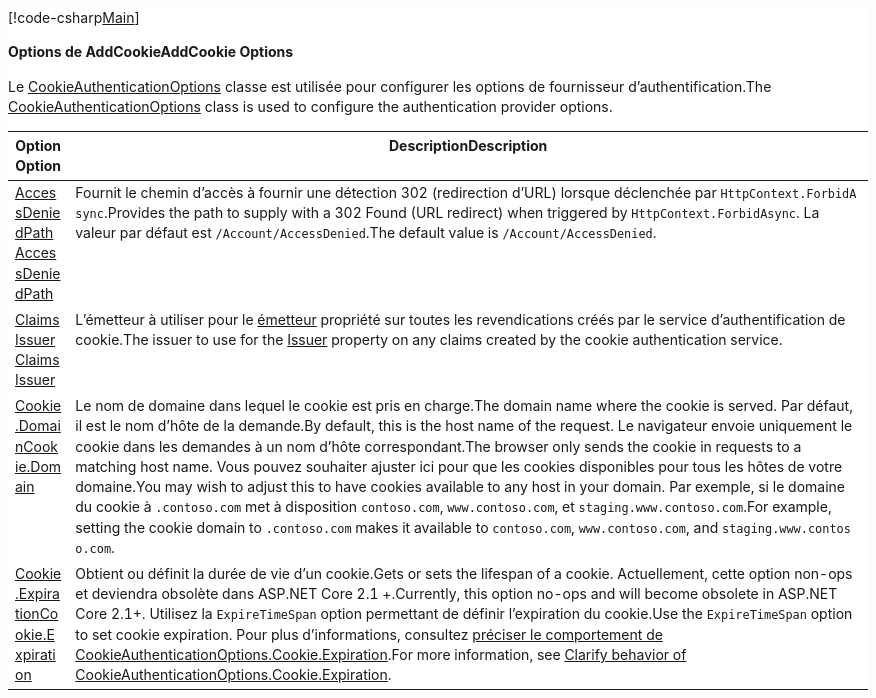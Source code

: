 [!code-csharp[Main](cookie/sample/Startup.cs?name=snippet2)]

<span data-ttu-id="6cada-121">**Options de AddCookie**</span><span class="sxs-lookup"><span data-stu-id="6cada-121">**AddCookie Options**</span></span>

<span data-ttu-id="6cada-122">Le [CookieAuthenticationOptions](/dotnet/api/microsoft.aspnetcore.authentication.cookies.cookieauthenticationoptions?view=aspnetcore-2.0) classe est utilisée pour configurer les options de fournisseur d’authentification.</span><span class="sxs-lookup"><span data-stu-id="6cada-122">The [CookieAuthenticationOptions](/dotnet/api/microsoft.aspnetcore.authentication.cookies.cookieauthenticationoptions?view=aspnetcore-2.0) class is used to configure the authentication provider options.</span></span>

| <span data-ttu-id="6cada-123">Option</span><span class="sxs-lookup"><span data-stu-id="6cada-123">Option</span></span> | <span data-ttu-id="6cada-124">Description</span><span class="sxs-lookup"><span data-stu-id="6cada-124">Description</span></span> |
| ------ | ----------- |
| [<span data-ttu-id="6cada-125">AccessDeniedPath</span><span class="sxs-lookup"><span data-stu-id="6cada-125">AccessDeniedPath</span></span>](/dotnet/api/microsoft.aspnetcore.authentication.cookies.cookieauthenticationoptions.accessdeniedpath?view=aspnetcore-2.0) | <span data-ttu-id="6cada-126">Fournit le chemin d’accès à fournir une détection 302 (redirection d’URL) lorsque déclenchée par `HttpContext.ForbidAsync`.</span><span class="sxs-lookup"><span data-stu-id="6cada-126">Provides the path to supply with a 302 Found (URL redirect) when triggered by `HttpContext.ForbidAsync`.</span></span> <span data-ttu-id="6cada-127">La valeur par défaut est `/Account/AccessDenied`.</span><span class="sxs-lookup"><span data-stu-id="6cada-127">The default value is `/Account/AccessDenied`.</span></span> |
| [<span data-ttu-id="6cada-128">ClaimsIssuer</span><span class="sxs-lookup"><span data-stu-id="6cada-128">ClaimsIssuer</span></span>](/dotnet/api/microsoft.aspnetcore.authentication.authenticationschemeoptions.claimsissuer?view=aspnetcore-2.0) | <span data-ttu-id="6cada-129">L’émetteur à utiliser pour le [émetteur](/dotnet/api/system.security.claims.claim.issuer) propriété sur toutes les revendications créés par le service d’authentification de cookie.</span><span class="sxs-lookup"><span data-stu-id="6cada-129">The issuer to use for the [Issuer](/dotnet/api/system.security.claims.claim.issuer) property on any claims created by the cookie authentication service.</span></span> |
| [<span data-ttu-id="6cada-130">Cookie.Domain</span><span class="sxs-lookup"><span data-stu-id="6cada-130">Cookie.Domain</span></span>](/dotnet/api/microsoft.aspnetcore.http.cookiebuilder.domain?view=aspnetcore-2.0) | <span data-ttu-id="6cada-131">Le nom de domaine dans lequel le cookie est pris en charge.</span><span class="sxs-lookup"><span data-stu-id="6cada-131">The domain name where the cookie is served.</span></span> <span data-ttu-id="6cada-132">Par défaut, il est le nom d’hôte de la demande.</span><span class="sxs-lookup"><span data-stu-id="6cada-132">By default, this is the host name of the request.</span></span> <span data-ttu-id="6cada-133">Le navigateur envoie uniquement le cookie dans les demandes à un nom d’hôte correspondant.</span><span class="sxs-lookup"><span data-stu-id="6cada-133">The browser only sends the cookie in requests to a matching host name.</span></span> <span data-ttu-id="6cada-134">Vous pouvez souhaiter ajuster ici pour que les cookies disponibles pour tous les hôtes de votre domaine.</span><span class="sxs-lookup"><span data-stu-id="6cada-134">You may wish to adjust this to have cookies available to any host in your domain.</span></span> <span data-ttu-id="6cada-135">Par exemple, si le domaine du cookie à `.contoso.com` met à disposition `contoso.com`, `www.contoso.com`, et `staging.www.contoso.com`.</span><span class="sxs-lookup"><span data-stu-id="6cada-135">For example, setting the cookie domain to `.contoso.com` makes it available to `contoso.com`, `www.contoso.com`, and `staging.www.contoso.com`.</span></span> |
| [<span data-ttu-id="6cada-136">Cookie.Expiration</span><span class="sxs-lookup"><span data-stu-id="6cada-136">Cookie.Expiration</span></span>](/dotnet/api/microsoft.aspnetcore.http.cookiebuilder.expiration?view=aspnetcore-2.0) | <span data-ttu-id="6cada-137">Obtient ou définit la durée de vie d’un cookie.</span><span class="sxs-lookup"><span data-stu-id="6cada-137">Gets or sets the lifespan of a cookie.</span></span> <span data-ttu-id="6cada-138">Actuellement, cette option non-ops et deviendra obsolète dans ASP.NET Core 2.1 +.</span><span class="sxs-lookup"><span data-stu-id="6cada-138">Currently, this option no-ops and will become obsolete in ASP.NET Core 2.1+.</span></span> <span data-ttu-id="6cada-139">Utilisez la `ExpireTimeSpan` option permettant de définir l’expiration du cookie.</span><span class="sxs-lookup"><span data-stu-id="6cada-139">Use the `ExpireTimeSpan` option to set cookie expiration.</span></span> <span data-ttu-id="6cada-140">Pour plus d’informations, consultez [préciser le comportement de CookieAuthenticationOptions.Cookie.Expiration](https://github.com/aspnet/Security/issues/1293).</span><span class="sxs-lookup"><span data-stu-id="6cada-140">For more information, see [Clarify behavior of CookieAuthenticationOptions.Cookie.Expiration](https://github.com/aspnet/Security/issues/1293).</span></span> |